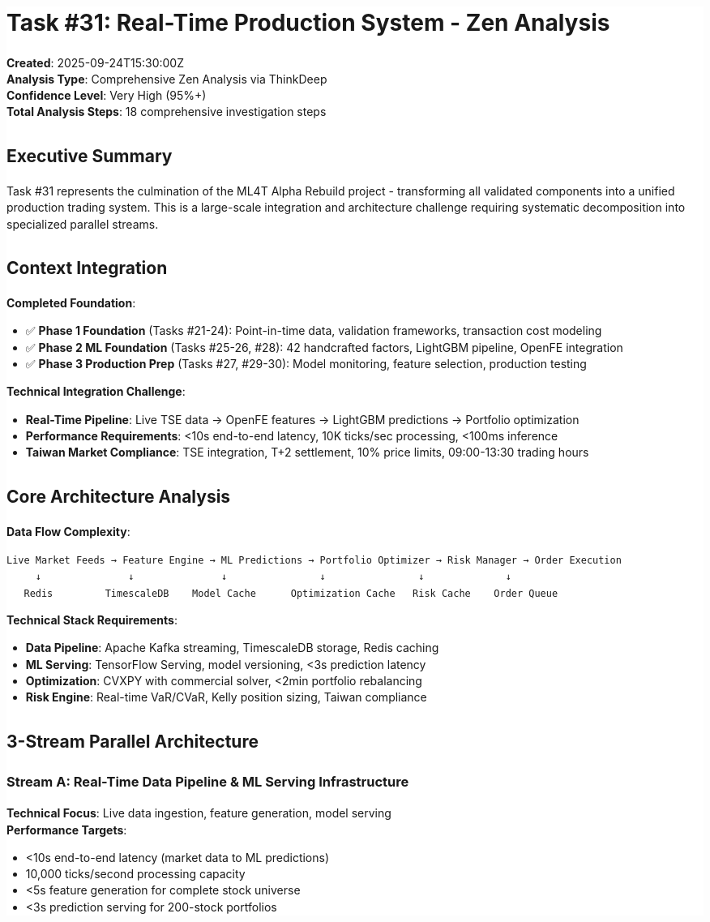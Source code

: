 # Task #31: Real-Time Production System - Zen Analysis

**Created**: 2025-09-24T15:30:00Z  
**Analysis Type**: Comprehensive Zen Analysis via ThinkDeep  
**Confidence Level**: Very High (95%+)  
**Total Analysis Steps**: 18 comprehensive investigation steps  

## Executive Summary

Task #31 represents the culmination of the ML4T Alpha Rebuild project - transforming all validated components into a unified production trading system. This is a large-scale integration and architecture challenge requiring systematic decomposition into specialized parallel streams.

## Context Integration

**Completed Foundation**:
- ✅ **Phase 1 Foundation** (Tasks #21-24): Point-in-time data, validation frameworks, transaction cost modeling
- ✅ **Phase 2 ML Foundation** (Tasks #25-26, #28): 42 handcrafted factors, LightGBM pipeline, OpenFE integration  
- ✅ **Phase 3 Production Prep** (Tasks #27, #29-30): Model monitoring, feature selection, production testing

**Technical Integration Challenge**:
- **Real-Time Pipeline**: Live TSE data → OpenFE features → LightGBM predictions → Portfolio optimization
- **Performance Requirements**: <10s end-to-end latency, 10K ticks/sec processing, <100ms inference
- **Taiwan Market Compliance**: TSE integration, T+2 settlement, 10% price limits, 09:00-13:30 trading hours

## Core Architecture Analysis

**Data Flow Complexity**:
```
Live Market Feeds → Feature Engine → ML Predictions → Portfolio Optimizer → Risk Manager → Order Execution
     ↓               ↓               ↓                ↓                ↓              ↓
   Redis         TimescaleDB    Model Cache      Optimization Cache   Risk Cache    Order Queue
```

**Technical Stack Requirements**:
- **Data Pipeline**: Apache Kafka streaming, TimescaleDB storage, Redis caching
- **ML Serving**: TensorFlow Serving, model versioning, <3s prediction latency
- **Optimization**: CVXPY with commercial solver, <2min portfolio rebalancing
- **Risk Engine**: Real-time VaR/CVaR, Kelly position sizing, Taiwan compliance

## 3-Stream Parallel Architecture

### **Stream A: Real-Time Data Pipeline & ML Serving Infrastructure**
**Technical Focus**: Live data ingestion, feature generation, model serving  
**Performance Targets**:
- <10s end-to-end latency (market data to ML predictions)
- 10,000 ticks/second processing capacity
- <5s feature generation for complete stock universe
- <3s prediction serving for 200-stock portfolios
